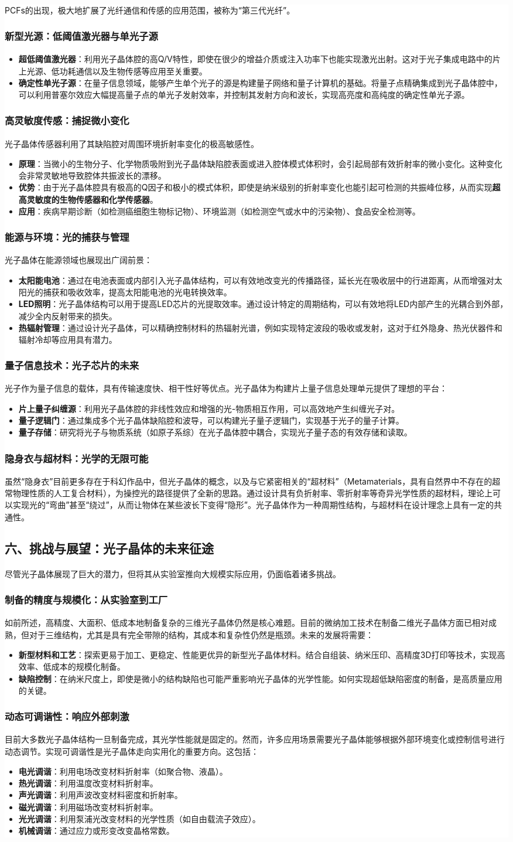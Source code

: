PCFs的出现，极大地扩展了光纤通信和传感的应用范围，被称为“第三代光纤”。

### 新型光源：低阈值激光器与单光子源

*   **超低阈值激光器**：利用光子晶体腔的高Q/V特性，即使在很少的增益介质或注入功率下也能实现激光出射。这对于光子集成电路中的片上光源、低功耗通信以及生物传感等应用至关重要。
*   **确定性单光子源**：在量子信息领域，能够产生单个光子的源是构建量子网络和量子计算机的基础。将量子点精确集成到光子晶体腔中，可以利用普塞尔效应大幅提高量子点的单光子发射效率，并控制其发射方向和波长，实现高亮度和高纯度的确定性单光子源。

### 高灵敏度传感：捕捉微小变化

光子晶体传感器利用了其缺陷腔对周围环境折射率变化的极高敏感性。

*   **原理**：当微小的生物分子、化学物质吸附到光子晶体缺陷腔表面或进入腔体模式体积时，会引起局部有效折射率的微小变化。这种变化会非常灵敏地导致腔体共振波长的漂移。
*   **优势**：由于光子晶体腔具有极高的Q因子和极小的模式体积，即使是纳米级别的折射率变化也能引起可检测的共振峰位移，从而实现**超高灵敏度的生物传感器和化学传感器**。
*   **应用**：疾病早期诊断（如检测癌细胞生物标记物）、环境监测（如检测空气或水中的污染物）、食品安全检测等。

### 能源与环境：光的捕获与管理

光子晶体在能源领域也展现出广阔前景：

*   **太阳能电池**：通过在电池表面或内部引入光子晶体结构，可以有效地改变光的传播路径，延长光在吸收层中的行进距离，从而增强对太阳光的捕获和吸收效率，提高太阳能电池的光电转换效率。
*   **LED照明**：光子晶体结构可以用于提高LED芯片的光提取效率。通过设计特定的周期结构，可以有效地将LED内部产生的光耦合到外部，减少全内反射带来的损失。
*   **热辐射管理**：通过设计光子晶体，可以精确控制材料的热辐射光谱，例如实现特定波段的吸收或发射，这对于红外隐身、热光伏器件和辐射冷却等应用具有潜力。

### 量子信息技术：光子芯片的未来

光子作为量子信息的载体，具有传输速度快、相干性好等优点。光子晶体为构建片上量子信息处理单元提供了理想的平台：

*   **片上量子纠缠源**：利用光子晶体腔的非线性效应和增强的光-物质相互作用，可以高效地产生纠缠光子对。
*   **量子逻辑门**：通过集成多个光子晶体缺陷腔和波导，可以构建光子量子逻辑门，实现基于光子的量子计算。
*   **量子存储**：研究将光子与物质系统（如原子系综）在光子晶体腔中耦合，实现光子量子态的有效存储和读取。

### 隐身衣与超材料：光学的无限可能

虽然“隐身衣”目前更多存在于科幻作品中，但光子晶体的概念，以及与它紧密相关的“超材料”（Metamaterials，具有自然界中不存在的超常物理性质的人工复合材料），为操控光的路径提供了全新的思路。通过设计具有负折射率、零折射率等奇异光学性质的超材料，理论上可以实现光的“弯曲”甚至“绕过”，从而让物体在某些波长下变得“隐形”。光子晶体作为一种周期性结构，与超材料在设计理念上具有一定的共通性。

## 六、挑战与展望：光子晶体的未来征途

尽管光子晶体展现了巨大的潜力，但将其从实验室推向大规模实际应用，仍面临着诸多挑战。

### 制备的精度与规模化：从实验室到工厂

如前所述，高精度、大面积、低成本地制备复杂的三维光子晶体仍然是核心难题。目前的微纳加工技术在制备二维光子晶体方面已相对成熟，但对于三维结构，尤其是具有完全带隙的结构，其成本和复杂性仍然是瓶颈。未来的发展将需要：

*   **新型材料和工艺**：探索更易于加工、更稳定、性能更优异的新型光子晶体材料。结合自组装、纳米压印、高精度3D打印等技术，实现高效率、低成本的规模化制备。
*   **缺陷控制**：在纳米尺度上，即使是微小的结构缺陷也可能严重影响光子晶体的光学性能。如何实现超低缺陷密度的制备，是高质量应用的关键。

### 动态可调谐性：响应外部刺激

目前大多数光子晶体结构一旦制备完成，其光学性能就是固定的。然而，许多应用场景需要光子晶体能够根据外部环境变化或控制信号进行动态调节。实现可调谐性是光子晶体走向实用化的重要方向。这包括：

*   **电光调谐**：利用电场改变材料折射率（如聚合物、液晶）。
*   **热光调谐**：利用温度改变材料折射率。
*   **声光调谐**：利用声波改变材料密度和折射率。
*   **磁光调谐**：利用磁场改变材料折射率。
*   **光光调谐**：利用泵浦光改变材料的光学性质（如自由载流子效应）。
*   **机械调谐**：通过应力或形变改变晶格常数。
